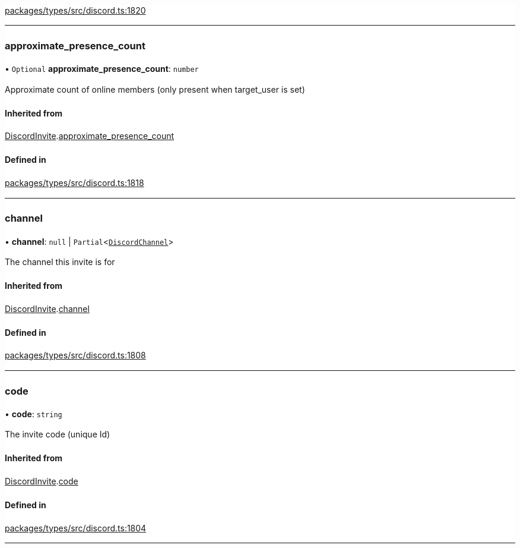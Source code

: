 [packages/types/src/discord.ts:1820](https://github.com/deepsarda/discordeno/blob/c6dc30bb/packages/types/src/discord.ts#L1820)

---

### approximate_presence_count

• `Optional` **approximate_presence_count**: `number`

Approximate count of online members (only present when target_user is set)

#### Inherited from

[DiscordInvite](discordeno_types.DiscordInvite.md).[approximate_presence_count](discordeno_types.DiscordInvite.md#approximate_presence_count)

#### Defined in

[packages/types/src/discord.ts:1818](https://github.com/deepsarda/discordeno/blob/c6dc30bb/packages/types/src/discord.ts#L1818)

---

### channel

• **channel**: `null` \| `Partial`<[`DiscordChannel`](discordeno_types.DiscordChannel.md)\>

The channel this invite is for

#### Inherited from

[DiscordInvite](discordeno_types.DiscordInvite.md).[channel](discordeno_types.DiscordInvite.md#channel)

#### Defined in

[packages/types/src/discord.ts:1808](https://github.com/deepsarda/discordeno/blob/c6dc30bb/packages/types/src/discord.ts#L1808)

---

### code

• **code**: `string`

The invite code (unique Id)

#### Inherited from

[DiscordInvite](discordeno_types.DiscordInvite.md).[code](discordeno_types.DiscordInvite.md#code)

#### Defined in

[packages/types/src/discord.ts:1804](https://github.com/deepsarda/discordeno/blob/c6dc30bb/packages/types/src/discord.ts#L1804)

---
